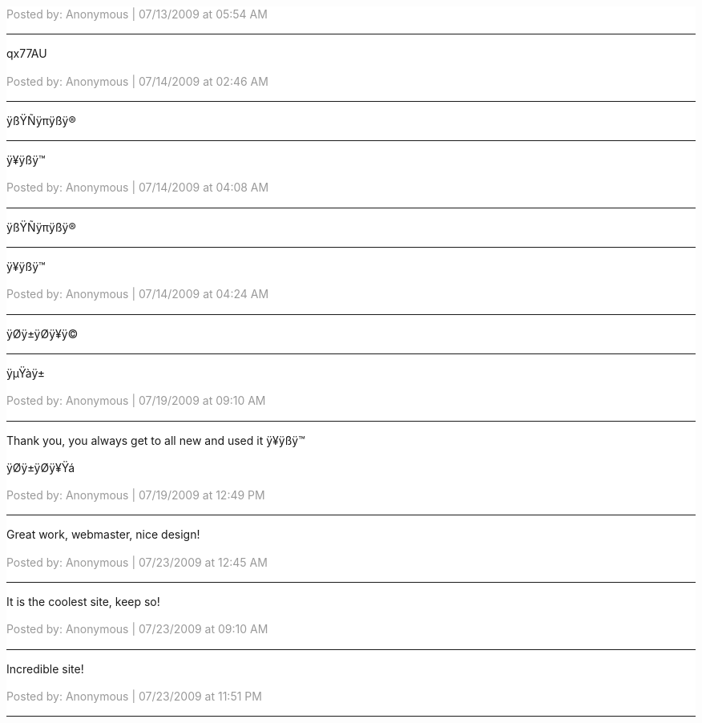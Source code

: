 <span style="color:#999">Posted by: Anonymous | 07/13/2009 at 05:54 AM</span>

---

qx77AU

<span style="color:#999">Posted by: Anonymous | 07/14/2009 at 02:46 AM</span>

---

ÿßŸÑÿπÿßÿ®
___
ÿ¥ÿßÿ™

<span style="color:#999">Posted by: Anonymous | 07/14/2009 at 04:08 AM</span>

---

ÿßŸÑÿπÿßÿ®
___
ÿ¥ÿßÿ™

<span style="color:#999">Posted by: Anonymous | 07/14/2009 at 04:24 AM</span>

---

ÿØÿ±ÿØÿ¥ÿ©
___
ÿµŸàÿ±

<span style="color:#999">Posted by: Anonymous | 07/19/2009 at 09:10 AM</span>

---

Thank you, you always get to all new and used it 
ÿ¥ÿßÿ™ 

ÿØÿ±ÿØÿ¥Ÿá

<span style="color:#999">Posted by: Anonymous | 07/19/2009 at 12:49 PM</span>

---

Great work, webmaster, nice design!

<span style="color:#999">Posted by: Anonymous | 07/23/2009 at 12:45 AM</span>

---

It is the coolest site, keep so!

<span style="color:#999">Posted by: Anonymous | 07/23/2009 at 09:10 AM</span>

---

Incredible site!

<span style="color:#999">Posted by: Anonymous | 07/23/2009 at 11:51 PM</span>

---
